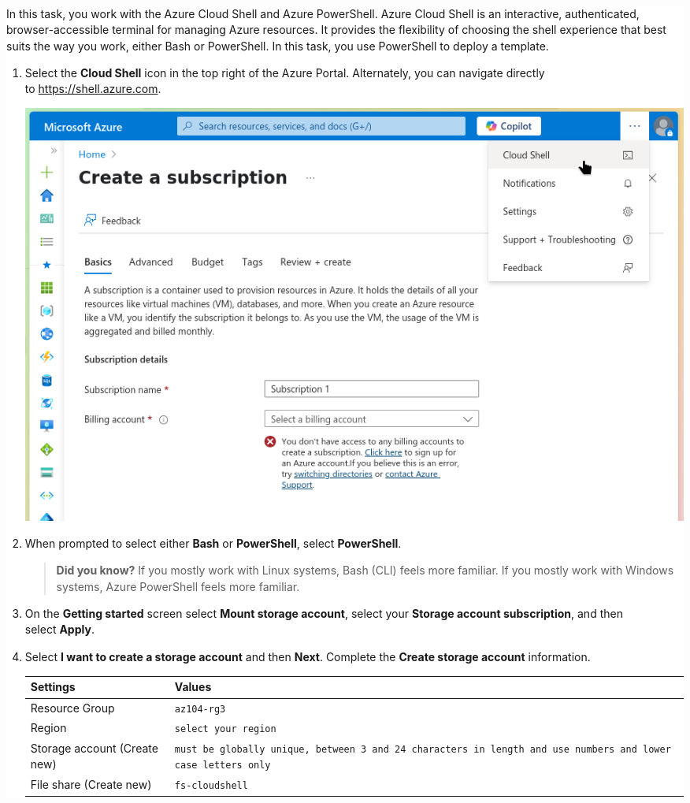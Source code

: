 In this task, you work with the Azure Cloud Shell and Azure PowerShell. Azure Cloud Shell is an interactive, authenticated, browser-accessible terminal for managing Azure resources. It provides the flexibility of choosing the shell experience that best suits the way you work, either Bash or PowerShell. In this task, you use PowerShell to deploy a template.

1. Select the **Cloud Shell** icon in the top right of the Azure Portal. Alternately, you can navigate directly to https://shell.azure.com.

    ![Selected Cloud Shell](images/cloud-shell-selection.png)

1. When prompted to select either **Bash** or **PowerShell**, select **PowerShell**.
    <!--   ![Selection Azure Cloud Shell](images/cloud-shell-selection.png) -->

    >**Did you know?** If you mostly work with Linux systems, Bash (CLI) feels more familiar. If you mostly work with Windows systems, Azure PowerShell feels more familiar.

3. On the **Getting started** screen select **Mount storage account**, select your **Storage account subscription**, and then select **Apply**.

4. Select **I want to create a storage account** and then **Next**. Complete the **Create storage account** information.

    |**Settings**       | **Values** |
    |:--|:--|
    |Resource Group |      `az104-rg3` |
    |Region  |             `select your region` |
    |Storage account (Create new)    | `must be globally unique, between 3 and 24 characters in length and use numbers and lower case letters only` |
    |File share (Create  new) | `fs-cloudshell` |

